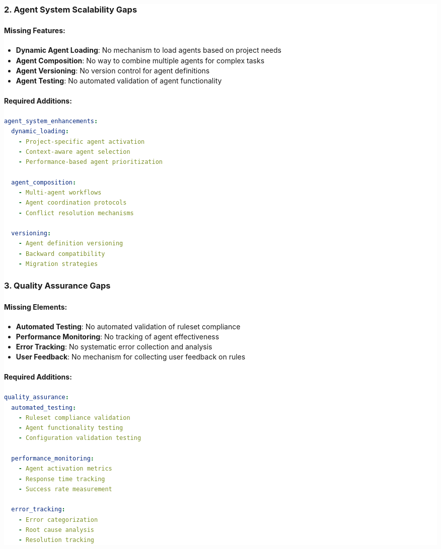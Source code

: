 ### 2. Agent System Scalability Gaps

#### **Missing Features**:
- **Dynamic Agent Loading**: No mechanism to load agents based on project needs
- **Agent Composition**: No way to combine multiple agents for complex tasks
- **Agent Versioning**: No version control for agent definitions
- **Agent Testing**: No automated validation of agent functionality

#### **Required Additions**:
```yaml
agent_system_enhancements:
  dynamic_loading:
    - Project-specific agent activation
    - Context-aware agent selection
    - Performance-based agent prioritization
  
  agent_composition:
    - Multi-agent workflows
    - Agent coordination protocols
    - Conflict resolution mechanisms
  
  versioning:
    - Agent definition versioning
    - Backward compatibility
    - Migration strategies
```

### 3. Quality Assurance Gaps

#### **Missing Elements**:
- **Automated Testing**: No automated validation of ruleset compliance
- **Performance Monitoring**: No tracking of agent effectiveness
- **Error Tracking**: No systematic error collection and analysis
- **User Feedback**: No mechanism for collecting user feedback on rules

#### **Required Additions**:
```yaml
quality_assurance:
  automated_testing:
    - Ruleset compliance validation
    - Agent functionality testing
    - Configuration validation testing
  
  performance_monitoring:
    - Agent activation metrics
    - Response time tracking
    - Success rate measurement
  
  error_tracking:
    - Error categorization
    - Root cause analysis
    - Resolution tracking
```
